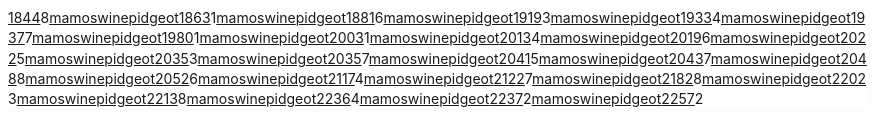 <tr><td><a href='https://limitlesstcg.com/tournaments/jp/1844'>1844</a></td><td>8</td><td><a href='https://limitlesstcg.com/decks/list/jp/27414'>mamoswine</a></td><td><a href='https://limitlesstcg.com/decks/list/jp/27414'>pidgeot</a></td></tr><tr><td><a href='https://limitlesstcg.com/tournaments/jp/1863'>1863</a></td><td>1</td><td><a href='https://limitlesstcg.com/decks/list/jp/27698'>mamoswine</a></td><td><a href='https://limitlesstcg.com/decks/list/jp/27698'>pidgeot</a></td></tr><tr><td><a href='https://limitlesstcg.com/tournaments/jp/1881'>1881</a></td><td>6</td><td><a href='https://limitlesstcg.com/decks/list/jp/27952'>mamoswine</a></td><td><a href='https://limitlesstcg.com/decks/list/jp/27952'>pidgeot</a></td></tr><tr><td><a href='https://limitlesstcg.com/tournaments/jp/1919'>1919</a></td><td>3</td><td><a href='https://limitlesstcg.com/decks/list/jp/28533'>mamoswine</a></td><td><a href='https://limitlesstcg.com/decks/list/jp/28533'>pidgeot</a></td></tr><tr><td><a href='https://limitlesstcg.com/tournaments/jp/1933'>1933</a></td><td>4</td><td><a href='https://limitlesstcg.com/decks/list/jp/28754'>mamoswine</a></td><td><a href='https://limitlesstcg.com/decks/list/jp/28754'>pidgeot</a></td></tr><tr><td><a href='https://limitlesstcg.com/tournaments/jp/1937'>1937</a></td><td>7</td><td><a href='https://limitlesstcg.com/decks/list/jp/28821'>mamoswine</a></td><td><a href='https://limitlesstcg.com/decks/list/jp/28821'>pidgeot</a></td></tr><tr><td><a href='https://limitlesstcg.com/tournaments/jp/1980'>1980</a></td><td>1</td><td><a href='https://limitlesstcg.com/decks/list/jp/29498'>mamoswine</a></td><td><a href='https://limitlesstcg.com/decks/list/jp/29498'>pidgeot</a></td></tr><tr><td><a href='https://limitlesstcg.com/tournaments/jp/2003'>2003</a></td><td>1</td><td><a href='https://limitlesstcg.com/decks/list/jp/29864'>mamoswine</a></td><td><a href='https://limitlesstcg.com/decks/list/jp/29864'>pidgeot</a></td></tr><tr><td><a href='https://limitlesstcg.com/tournaments/jp/2013'>2013</a></td><td>4</td><td><a href='https://limitlesstcg.com/decks/list/jp/30026'>mamoswine</a></td><td><a href='https://limitlesstcg.com/decks/list/jp/30026'>pidgeot</a></td></tr><tr><td><a href='https://limitlesstcg.com/tournaments/jp/2019'>2019</a></td><td>6</td><td><a href='https://limitlesstcg.com/decks/list/jp/30123'>mamoswine</a></td><td><a href='https://limitlesstcg.com/decks/list/jp/30123'>pidgeot</a></td></tr><tr><td><a href='https://limitlesstcg.com/tournaments/jp/2022'>2022</a></td><td>5</td><td><a href='https://limitlesstcg.com/decks/list/jp/30170'>mamoswine</a></td><td><a href='https://limitlesstcg.com/decks/list/jp/30170'>pidgeot</a></td></tr><tr><td><a href='https://limitlesstcg.com/tournaments/jp/2035'>2035</a></td><td>3</td><td><a href='https://limitlesstcg.com/decks/list/jp/30376'>mamoswine</a></td><td><a href='https://limitlesstcg.com/decks/list/jp/30376'>pidgeot</a></td></tr><tr><td><a href='https://limitlesstcg.com/tournaments/jp/2035'>2035</a></td><td>7</td><td><a href='https://limitlesstcg.com/decks/list/jp/30380'>mamoswine</a></td><td><a href='https://limitlesstcg.com/decks/list/jp/30380'>pidgeot</a></td></tr><tr><td><a href='https://limitlesstcg.com/tournaments/jp/2041'>2041</a></td><td>5</td><td><a href='https://limitlesstcg.com/decks/list/jp/30474'>mamoswine</a></td><td><a href='https://limitlesstcg.com/decks/list/jp/30474'>pidgeot</a></td></tr><tr><td><a href='https://limitlesstcg.com/tournaments/jp/2043'>2043</a></td><td>7</td><td><a href='https://limitlesstcg.com/decks/list/jp/30507'>mamoswine</a></td><td><a href='https://limitlesstcg.com/decks/list/jp/30507'>pidgeot</a></td></tr><tr><td><a href='https://limitlesstcg.com/tournaments/jp/2048'>2048</a></td><td>8</td><td><a href='https://limitlesstcg.com/decks/list/jp/30587'>mamoswine</a></td><td><a href='https://limitlesstcg.com/decks/list/jp/30587'>pidgeot</a></td></tr><tr><td><a href='https://limitlesstcg.com/tournaments/jp/2052'>2052</a></td><td>6</td><td><a href='https://limitlesstcg.com/decks/list/jp/30649'>mamoswine</a></td><td><a href='https://limitlesstcg.com/decks/list/jp/30649'>pidgeot</a></td></tr><tr><td><a href='https://limitlesstcg.com/tournaments/jp/2117'>2117</a></td><td>4</td><td><a href='https://limitlesstcg.com/decks/list/jp/31654'>mamoswine</a></td><td><a href='https://limitlesstcg.com/decks/list/jp/31654'>pidgeot</a></td></tr><tr><td><a href='https://limitlesstcg.com/tournaments/jp/2122'>2122</a></td><td>7</td><td><a href='https://limitlesstcg.com/decks/list/jp/31737'>mamoswine</a></td><td><a href='https://limitlesstcg.com/decks/list/jp/31737'>pidgeot</a></td></tr><tr><td><a href='https://limitlesstcg.com/tournaments/jp/2182'>2182</a></td><td>8</td><td><a href='https://limitlesstcg.com/decks/list/jp/32663'>mamoswine</a></td><td><a href='https://limitlesstcg.com/decks/list/jp/32663'>pidgeot</a></td></tr><tr><td><a href='https://limitlesstcg.com/tournaments/jp/2202'>2202</a></td><td>3</td><td><a href='https://limitlesstcg.com/decks/list/jp/32973'>mamoswine</a></td><td><a href='https://limitlesstcg.com/decks/list/jp/32973'>pidgeot</a></td></tr><tr><td><a href='https://limitlesstcg.com/tournaments/jp/2213'>2213</a></td><td>8</td><td><a href='https://limitlesstcg.com/decks/list/jp/33150'>mamoswine</a></td><td><a href='https://limitlesstcg.com/decks/list/jp/33150'>pidgeot</a></td></tr><tr><td><a href='https://limitlesstcg.com/tournaments/jp/2236'>2236</a></td><td>4</td><td><a href='https://limitlesstcg.com/decks/list/jp/33510'>mamoswine</a></td><td><a href='https://limitlesstcg.com/decks/list/jp/33510'>pidgeot</a></td></tr><tr><td><a href='https://limitlesstcg.com/tournaments/jp/2237'>2237</a></td><td>2</td><td><a href='https://limitlesstcg.com/decks/list/jp/33524'>mamoswine</a></td><td><a href='https://limitlesstcg.com/decks/list/jp/33524'>pidgeot</a></td></tr><tr><td><a href='https://limitlesstcg.com/tournaments/jp/2257'>2257</a></td><td>2</td><td>
